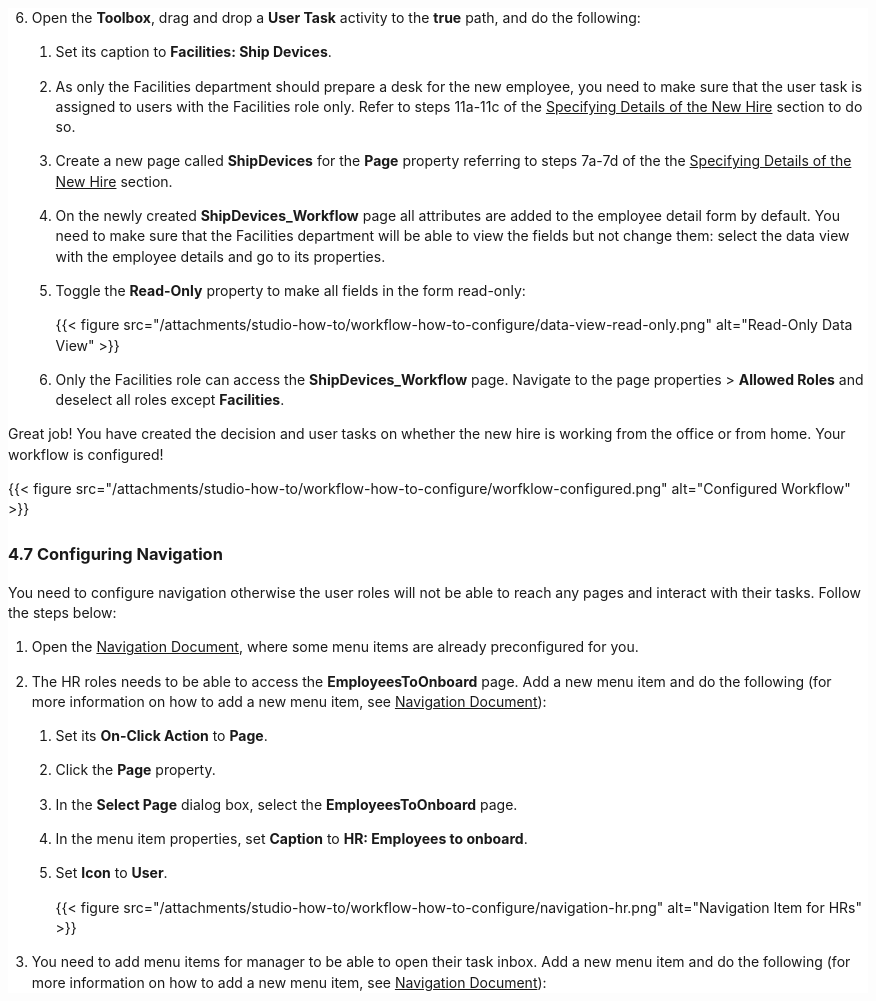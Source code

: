 6. Open the **Toolbox**, drag and drop a **User Task** activity to the **true** path, and do the following:

    1. Set its caption to **Facilities: Ship Devices**.

    2. As only the Facilities department should prepare a desk for the new employee, you need to make sure that the user task is assigned to users with the Facilities role only. Refer to steps 11a-11c of the [Specifying Details of the New Hire](#specify-details) section to do so.

    3. Create a new page called **ShipDevices** for the **Page** property referring to steps 7a-7d of the the [Specifying Details of the New Hire](#specify-details) section.

    5.  On the newly created **ShipDevices_Workflow** page all attributes are added to the employee detail form by default. You need to make sure that the Facilities department will be able to view the fields but not change them: select the data view with the employee details and go to its properties.

    5. Toggle the **Read-Only** property to make all fields in the form read-only:

        {{< figure src="/attachments/studio-how-to/workflow-how-to-configure/data-view-read-only.png" alt="Read-Only Data View" >}}

    7. Only the Facilities role can access the **ShipDevices_Workflow** page. Navigate to the page properties > **Allowed Roles** and deselect all roles except **Facilities**.


Great job! You have created the decision and user tasks on whether the new hire is working from the office or from home. Your workflow is configured! 

{{< figure src="/attachments/studio-how-to/workflow-how-to-configure/worfklow-configured.png" alt="Configured Workflow" >}}

### 4.7 Configuring Navigation

You need to configure navigation otherwise the user roles will not be able to reach any pages and interact with their tasks. Follow the steps below:

1. Open the [Navigation Document](/studio/navigation/), where some menu items are already preconfigured for you.

2. The HR roles needs to be able to access the **EmployeesToOnboard** page. Add a new menu item and do the following (for more information on how to add a new menu item, see [Navigation Document](/studio/navigation/)):

    1. Set its **On-Click Action** to **Page**.

    2. Click the **Page** property.

    3. In the **Select Page** dialog box, select the **EmployeesToOnboard** page.

    4. In the menu item properties, set **Caption** to **HR: Employees to onboard**.

    5. Set **Icon** to **User**.

        {{< figure src="/attachments/studio-how-to/workflow-how-to-configure/navigation-hr.png" alt="Navigation Item for HRs" >}}

3. You need to add menu items for manager to be able to open their task inbox. Add a new menu item and do the following (for more information on how to add a new menu item, see [Navigation Document](/studio/navigation/)):
